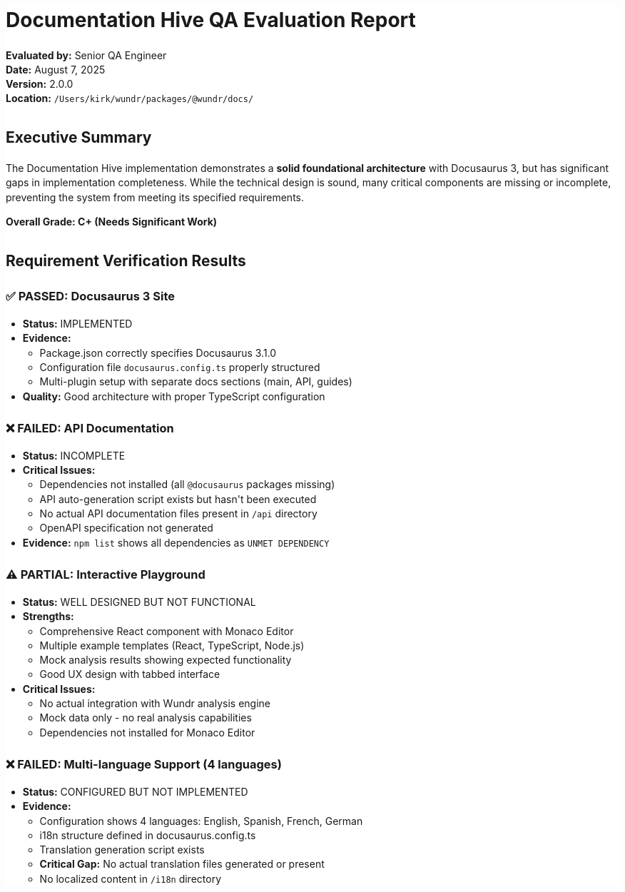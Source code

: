 # Documentation Hive QA Evaluation Report

**Evaluated by:** Senior QA Engineer  
**Date:** August 7, 2025  
**Version:** 2.0.0  
**Location:** `/Users/kirk/wundr/packages/@wundr/docs/`

## Executive Summary

The Documentation Hive implementation demonstrates a **solid foundational architecture** with Docusaurus 3, but has significant gaps in implementation completeness. While the technical design is sound, many critical components are missing or incomplete, preventing the system from meeting its specified requirements.

**Overall Grade: C+ (Needs Significant Work)**

## Requirement Verification Results

### ✅ **PASSED: Docusaurus 3 Site**
- **Status:** IMPLEMENTED
- **Evidence:** 
  - Package.json correctly specifies Docusaurus 3.1.0
  - Configuration file `docusaurus.config.ts` properly structured
  - Multi-plugin setup with separate docs sections (main, API, guides)
- **Quality:** Good architecture with proper TypeScript configuration

### ❌ **FAILED: API Documentation**
- **Status:** INCOMPLETE
- **Critical Issues:**
  - Dependencies not installed (all `@docusaurus` packages missing)
  - API auto-generation script exists but hasn't been executed
  - No actual API documentation files present in `/api` directory
  - OpenAPI specification not generated
- **Evidence:** `npm list` shows all dependencies as `UNMET DEPENDENCY`

### ⚠️ **PARTIAL: Interactive Playground**
- **Status:** WELL DESIGNED BUT NOT FUNCTIONAL
- **Strengths:**
  - Comprehensive React component with Monaco Editor
  - Multiple example templates (React, TypeScript, Node.js)
  - Mock analysis results showing expected functionality
  - Good UX design with tabbed interface
- **Critical Issues:**
  - No actual integration with Wundr analysis engine
  - Mock data only - no real analysis capabilities
  - Dependencies not installed for Monaco Editor

### ❌ **FAILED: Multi-language Support (4 languages)**
- **Status:** CONFIGURED BUT NOT IMPLEMENTED
- **Evidence:**
  - Configuration shows 4 languages: English, Spanish, French, German
  - i18n structure defined in docusaurus.config.ts
  - Translation generation script exists
  - **Critical Gap:** No actual translation files generated or present
  - No localized content in `/i18n` directory
